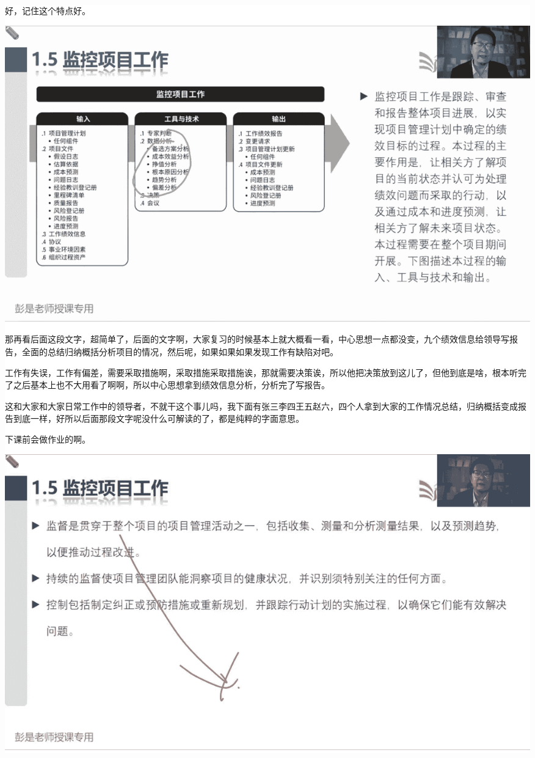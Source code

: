 好，记住这个特点好。

![](img/b719b451385086eb5987b6b599fe4578_8.png)

那再看后面这段文字，超简单了，后面的文字啊，大家复习的时候基本上就大概看一看，中心思想一点都没变，九个绩效信息给领导写报告，全面的总结归纳概括分析项目的情况，然后呢，如果如果如果发现工作有缺陷对吧。

工作有失误，工作有偏差，需要采取措施啊，采取措施采取措施诶，那就需要决策诶，所以他把决策放到这儿了，但他到底是啥，根本听完了之后基本上也不大用看了啊啊，所以中心思想拿到绩效信息分析，分析完了写报告。

这和大家和大家日常工作中的领导者，不就干这个事儿吗，我下面有张三李四王五赵六，四个人拿到大家的工作情况总结，归纳概括变成报告到底一样，好所以后面那段文字呢没什么可解读的了，都是纯粹的字面意思。

下课前会做作业的啊。

![](img/b719b451385086eb5987b6b599fe4578_10.png)
